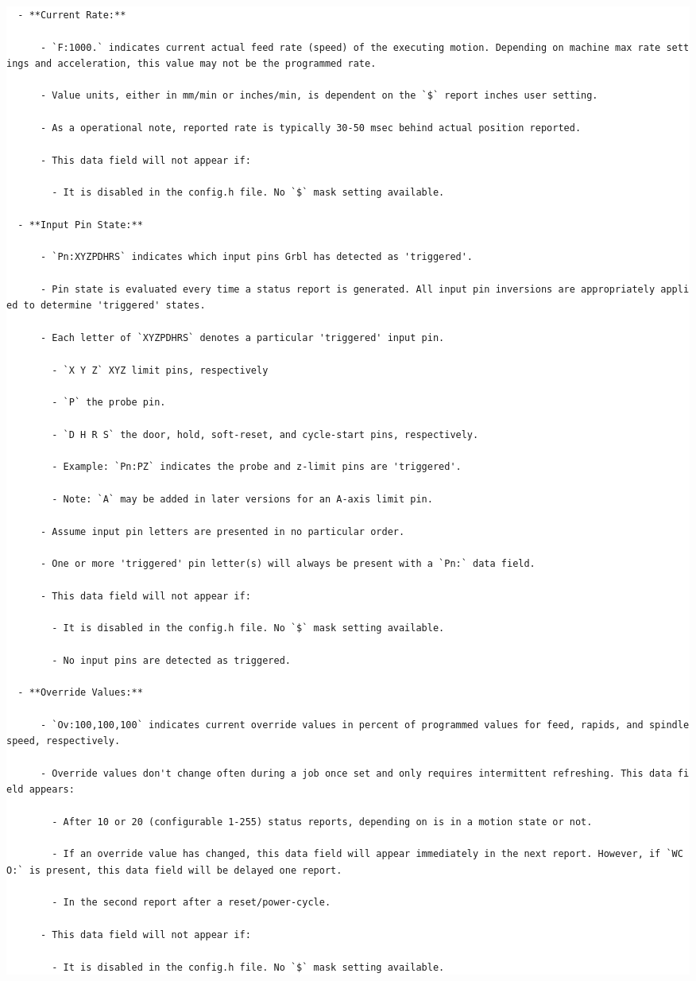   ```
    - **Current Rate:**

        - `F:1000.` indicates current actual feed rate (speed) of the executing motion. Depending on machine max rate settings and acceleration, this value may not be the programmed rate.

        - Value units, either in mm/min or inches/min, is dependent on the `$` report inches user setting.

        - As a operational note, reported rate is typically 30-50 msec behind actual position reported.

        - This data field will not appear if:

          - It is disabled in the config.h file. No `$` mask setting available.

    - **Input Pin State:**

        - `Pn:XYZPDHRS` indicates which input pins Grbl has detected as 'triggered'.

        - Pin state is evaluated every time a status report is generated. All input pin inversions are appropriately applied to determine 'triggered' states.

        - Each letter of `XYZPDHRS` denotes a particular 'triggered' input pin.

          - `X Y Z` XYZ limit pins, respectively

          - `P` the probe pin.

          - `D H R S` the door, hold, soft-reset, and cycle-start pins, respectively.

          - Example: `Pn:PZ` indicates the probe and z-limit pins are 'triggered'.

          - Note: `A` may be added in later versions for an A-axis limit pin.

        - Assume input pin letters are presented in no particular order.

        - One or more 'triggered' pin letter(s) will always be present with a `Pn:` data field.

        - This data field will not appear if:

          - It is disabled in the config.h file. No `$` mask setting available.

          - No input pins are detected as triggered.

    - **Override Values:**

        - `Ov:100,100,100` indicates current override values in percent of programmed values for feed, rapids, and spindle speed, respectively.

        - Override values don't change often during a job once set and only requires intermittent refreshing. This data field appears:

          - After 10 or 20 (configurable 1-255) status reports, depending on is in a motion state or not.

          - If an override value has changed, this data field will appear immediately in the next report. However, if `WCO:` is present, this data field will be delayed one report.

          - In the second report after a reset/power-cycle.

        - This data field will not appear if:

          - It is disabled in the config.h file. No `$` mask setting available.
  ```